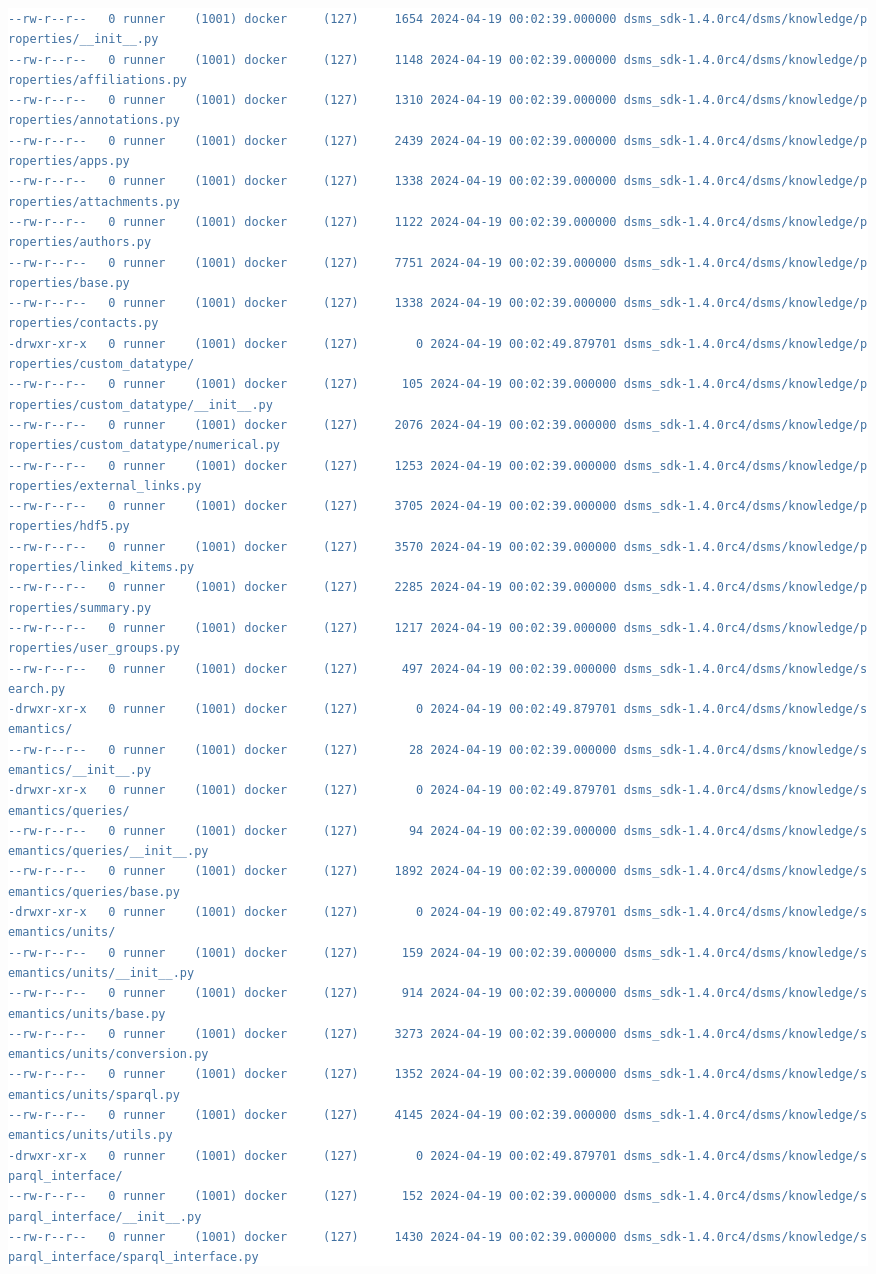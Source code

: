 ```diff
--rw-r--r--   0 runner    (1001) docker     (127)     1654 2024-04-19 00:02:39.000000 dsms_sdk-1.4.0rc4/dsms/knowledge/properties/__init__.py
--rw-r--r--   0 runner    (1001) docker     (127)     1148 2024-04-19 00:02:39.000000 dsms_sdk-1.4.0rc4/dsms/knowledge/properties/affiliations.py
--rw-r--r--   0 runner    (1001) docker     (127)     1310 2024-04-19 00:02:39.000000 dsms_sdk-1.4.0rc4/dsms/knowledge/properties/annotations.py
--rw-r--r--   0 runner    (1001) docker     (127)     2439 2024-04-19 00:02:39.000000 dsms_sdk-1.4.0rc4/dsms/knowledge/properties/apps.py
--rw-r--r--   0 runner    (1001) docker     (127)     1338 2024-04-19 00:02:39.000000 dsms_sdk-1.4.0rc4/dsms/knowledge/properties/attachments.py
--rw-r--r--   0 runner    (1001) docker     (127)     1122 2024-04-19 00:02:39.000000 dsms_sdk-1.4.0rc4/dsms/knowledge/properties/authors.py
--rw-r--r--   0 runner    (1001) docker     (127)     7751 2024-04-19 00:02:39.000000 dsms_sdk-1.4.0rc4/dsms/knowledge/properties/base.py
--rw-r--r--   0 runner    (1001) docker     (127)     1338 2024-04-19 00:02:39.000000 dsms_sdk-1.4.0rc4/dsms/knowledge/properties/contacts.py
-drwxr-xr-x   0 runner    (1001) docker     (127)        0 2024-04-19 00:02:49.879701 dsms_sdk-1.4.0rc4/dsms/knowledge/properties/custom_datatype/
--rw-r--r--   0 runner    (1001) docker     (127)      105 2024-04-19 00:02:39.000000 dsms_sdk-1.4.0rc4/dsms/knowledge/properties/custom_datatype/__init__.py
--rw-r--r--   0 runner    (1001) docker     (127)     2076 2024-04-19 00:02:39.000000 dsms_sdk-1.4.0rc4/dsms/knowledge/properties/custom_datatype/numerical.py
--rw-r--r--   0 runner    (1001) docker     (127)     1253 2024-04-19 00:02:39.000000 dsms_sdk-1.4.0rc4/dsms/knowledge/properties/external_links.py
--rw-r--r--   0 runner    (1001) docker     (127)     3705 2024-04-19 00:02:39.000000 dsms_sdk-1.4.0rc4/dsms/knowledge/properties/hdf5.py
--rw-r--r--   0 runner    (1001) docker     (127)     3570 2024-04-19 00:02:39.000000 dsms_sdk-1.4.0rc4/dsms/knowledge/properties/linked_kitems.py
--rw-r--r--   0 runner    (1001) docker     (127)     2285 2024-04-19 00:02:39.000000 dsms_sdk-1.4.0rc4/dsms/knowledge/properties/summary.py
--rw-r--r--   0 runner    (1001) docker     (127)     1217 2024-04-19 00:02:39.000000 dsms_sdk-1.4.0rc4/dsms/knowledge/properties/user_groups.py
--rw-r--r--   0 runner    (1001) docker     (127)      497 2024-04-19 00:02:39.000000 dsms_sdk-1.4.0rc4/dsms/knowledge/search.py
-drwxr-xr-x   0 runner    (1001) docker     (127)        0 2024-04-19 00:02:49.879701 dsms_sdk-1.4.0rc4/dsms/knowledge/semantics/
--rw-r--r--   0 runner    (1001) docker     (127)       28 2024-04-19 00:02:39.000000 dsms_sdk-1.4.0rc4/dsms/knowledge/semantics/__init__.py
-drwxr-xr-x   0 runner    (1001) docker     (127)        0 2024-04-19 00:02:49.879701 dsms_sdk-1.4.0rc4/dsms/knowledge/semantics/queries/
--rw-r--r--   0 runner    (1001) docker     (127)       94 2024-04-19 00:02:39.000000 dsms_sdk-1.4.0rc4/dsms/knowledge/semantics/queries/__init__.py
--rw-r--r--   0 runner    (1001) docker     (127)     1892 2024-04-19 00:02:39.000000 dsms_sdk-1.4.0rc4/dsms/knowledge/semantics/queries/base.py
-drwxr-xr-x   0 runner    (1001) docker     (127)        0 2024-04-19 00:02:49.879701 dsms_sdk-1.4.0rc4/dsms/knowledge/semantics/units/
--rw-r--r--   0 runner    (1001) docker     (127)      159 2024-04-19 00:02:39.000000 dsms_sdk-1.4.0rc4/dsms/knowledge/semantics/units/__init__.py
--rw-r--r--   0 runner    (1001) docker     (127)      914 2024-04-19 00:02:39.000000 dsms_sdk-1.4.0rc4/dsms/knowledge/semantics/units/base.py
--rw-r--r--   0 runner    (1001) docker     (127)     3273 2024-04-19 00:02:39.000000 dsms_sdk-1.4.0rc4/dsms/knowledge/semantics/units/conversion.py
--rw-r--r--   0 runner    (1001) docker     (127)     1352 2024-04-19 00:02:39.000000 dsms_sdk-1.4.0rc4/dsms/knowledge/semantics/units/sparql.py
--rw-r--r--   0 runner    (1001) docker     (127)     4145 2024-04-19 00:02:39.000000 dsms_sdk-1.4.0rc4/dsms/knowledge/semantics/units/utils.py
-drwxr-xr-x   0 runner    (1001) docker     (127)        0 2024-04-19 00:02:49.879701 dsms_sdk-1.4.0rc4/dsms/knowledge/sparql_interface/
--rw-r--r--   0 runner    (1001) docker     (127)      152 2024-04-19 00:02:39.000000 dsms_sdk-1.4.0rc4/dsms/knowledge/sparql_interface/__init__.py
--rw-r--r--   0 runner    (1001) docker     (127)     1430 2024-04-19 00:02:39.000000 dsms_sdk-1.4.0rc4/dsms/knowledge/sparql_interface/sparql_interface.py
```